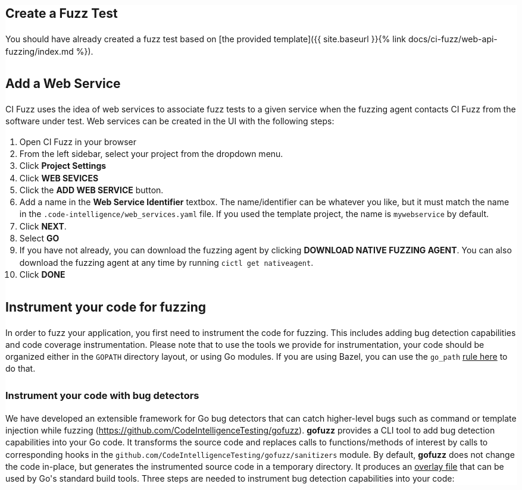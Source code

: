 ## Create a Fuzz Test

You should have already created a fuzz test based on [the provided template]({{ site.baseurl }}{% link docs/ci-fuzz/web-api-fuzzing/index.md %}).

## Add a Web Service

CI Fuzz uses the idea of web services to associate fuzz tests to a given service when the fuzzing agent contacts CI Fuzz from the software under test. Web services can be created in the UI with the following steps:

1. Open CI Fuzz in your browser
2. From the left sidebar, select your project from the dropdown menu.
3. Click **Project Settings**
4. Click **WEB SEVICES**
5. Click the **ADD WEB SERVICE** button.
6. Add a name in the **Web Service Identifier** textbox. The name/identifier can be whatever you like, but it must match the name in the `.code-intelligence/web_services.yaml` file. If you used the template project, the name is `mywebservice` by default.
7. Click **NEXT**.
8. Select **GO**
9. If you have not already, you can download the fuzzing agent by clicking **DOWNLOAD NATIVE FUZZING AGENT**. You can also download the fuzzing agent at any time by running `cictl get nativeagent`.
10. Click **DONE**

## Instrument your code for fuzzing

In order to fuzz your application, you first need to instrument the code for fuzzing. This includes adding bug detection 
capabilities and code coverage instrumentation. Please note that to use the tools we provide for instrumentation, your code 
should be organized either in the `GOPATH` directory layout, or using Go modules. If you are using Bazel, you can use 
the `go_path` [rule here](https://github.com/bazelbuild/rules_go/blob/master/docs/go/core/rules.md#go_path) to do that. 


### Instrument your code with bug detectors

We have developed an extensible framework for Go bug detectors that can catch higher-level bugs such as command or 
template injection while fuzzing (https://github.com/CodeIntelligenceTesting/gofuzz). **gofuzz** provides a CLI tool 
to add bug detection capabilities into your Go code. It transforms the source code and replaces calls to functions/methods 
of interest by calls to corresponding hooks in the `github.com/CodeIntelligenceTesting/gofuzz/sanitizers` module. 
By default, **gofuzz** does not change the code in-place, but generates the instrumented source code in a temporary directory.
It produces an [overlay file](https://go.dev/doc/go1.16) that can be used by Go's standard build tools. Three steps 
are needed to instrument bug detection capabilities into your code:
